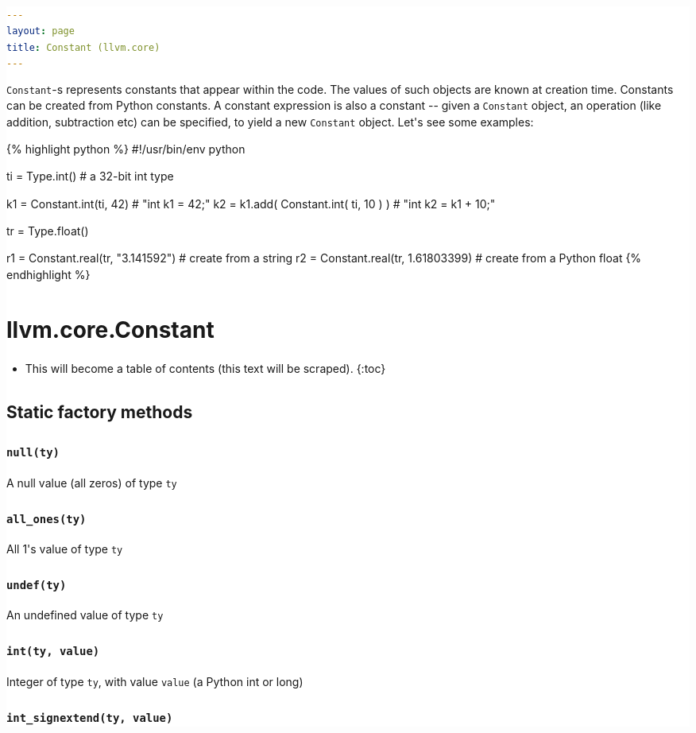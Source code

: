 ```yaml
---
layout: page
title: Constant (llvm.core)
---
```


`Constant`-s represents constants that appear within the code. The
values of such objects are known at creation time. Constants can be
created from Python constants. A constant expression is also a constant
-- given a `Constant` object, an operation (like addition, subtraction
etc) can be specified, to yield a new `Constant` object. Let's see some
examples:

{% highlight python %}
#!/usr/bin/env python

ti = Type.int()                         # a 32-bit int type

k1 = Constant.int(ti, 42)               # "int k1 = 42;"
k2 = k1.add( Constant.int( ti, 10 ) )   # "int k2 = k1 + 10;"

tr = Type.float()

r1 = Constant.real(tr, "3.141592")      # create from a string
r2 = Constant.real(tr, 1.61803399)      # create from a Python float
{% endhighlight %}

# llvm.core.Constant


* This will become a table of contents (this text will be scraped).
{:toc}


## Static factory methods

### `null(ty)`

A null value (all zeros) of type `ty`

### `all_ones(ty)`

All 1's value of type `ty`

### `undef(ty)`

An undefined value of type `ty`

### `int(ty, value)`

Integer of type `ty`, with value `value` (a Python int or long)

### `int_signextend(ty, value)`
